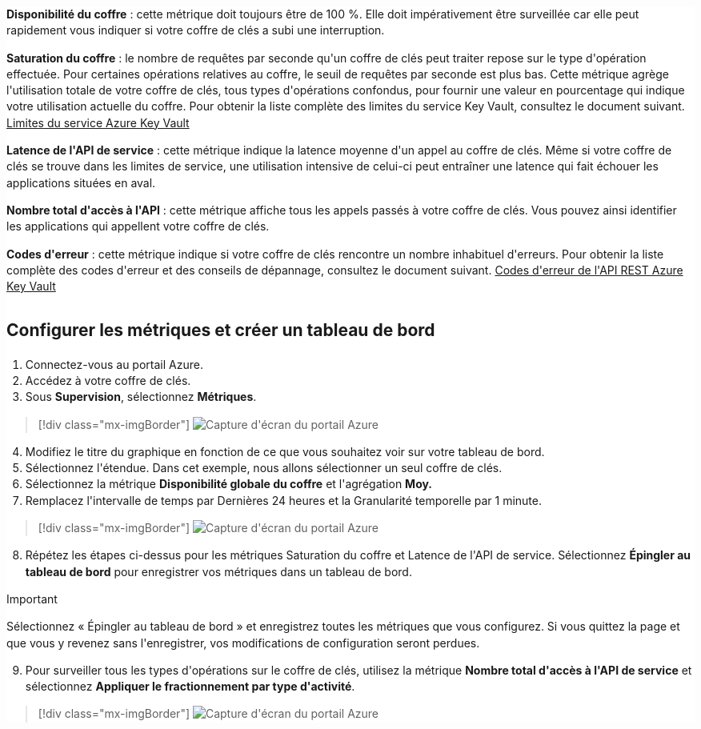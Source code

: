 **Disponibilité du coffre** : cette métrique doit toujours être de 100 %. Elle doit impérativement être surveillée car elle peut rapidement vous indiquer si votre coffre de clés a subi une interruption. 

**Saturation du coffre** : le nombre de requêtes par seconde qu'un coffre de clés peut traiter repose sur le type d'opération effectuée. Pour certaines opérations relatives au coffre, le seuil de requêtes par seconde est plus bas. Cette métrique agrège l'utilisation totale de votre coffre de clés, tous types d'opérations confondus, pour fournir une valeur en pourcentage qui indique votre utilisation actuelle du coffre. Pour obtenir la liste complète des limites du service Key Vault, consultez le document suivant. [Limites du service Azure Key Vault](service-limits.md)

**Latence de l'API de service** : cette métrique indique la latence moyenne d'un appel au coffre de clés. Même si votre coffre de clés se trouve dans les limites de service, une utilisation intensive de celui-ci peut entraîner une latence qui fait échouer les applications situées en aval. 

**Nombre total d'accès à l'API** : cette métrique affiche tous les appels passés à votre coffre de clés. Vous pouvez ainsi identifier les applications qui appellent votre coffre de clés. 

**Codes d'erreur** : cette métrique indique si votre coffre de clés rencontre un nombre inhabituel d'erreurs. Pour obtenir la liste complète des codes d'erreur et des conseils de dépannage, consultez le document suivant. [Codes d'erreur de l'API REST Azure Key Vault](rest-error-codes.md)

## <a name="how-to-configure-metrics-and-create-a-dashboard"></a>Configurer les métriques et créer un tableau de bord

1. Connectez-vous au portail Azure.
2. Accédez à votre coffre de clés.
3. Sous **Supervision**, sélectionnez **Métriques**. 

> [!div class="mx-imgBorder"]
> ![Capture d'écran du portail Azure](../media/alert-1.png)

4. Modifiez le titre du graphique en fonction de ce que vous souhaitez voir sur votre tableau de bord. 
5. Sélectionnez l'étendue. Dans cet exemple, nous allons sélectionner un seul coffre de clés. 
6. Sélectionnez la métrique **Disponibilité globale du coffre** et l'agrégation **Moy.** 
7. Remplacez l'intervalle de temps par Dernières 24 heures et la Granularité temporelle par 1 minute. 

> [!div class="mx-imgBorder"]
> ![Capture d'écran du portail Azure](../media/alert-2.png)

8. Répétez les étapes ci-dessus pour les métriques Saturation du coffre et Latence de l'API de service. Sélectionnez **Épingler au tableau de bord** pour enregistrer vos métriques dans un tableau de bord. 

> [!IMPORTANT]
> Sélectionnez « Épingler au tableau de bord » et enregistrez toutes les métriques que vous configurez. Si vous quittez la page et que vous y revenez sans l'enregistrer, vos modifications de configuration seront perdues. 

9. Pour surveiller tous les types d'opérations sur le coffre de clés, utilisez la métrique **Nombre total d'accès à l'API de service** et sélectionnez **Appliquer le fractionnement par type d'activité**.

> [!div class="mx-imgBorder"]
> ![Capture d'écran du portail Azure](../media/alert-3.png)
